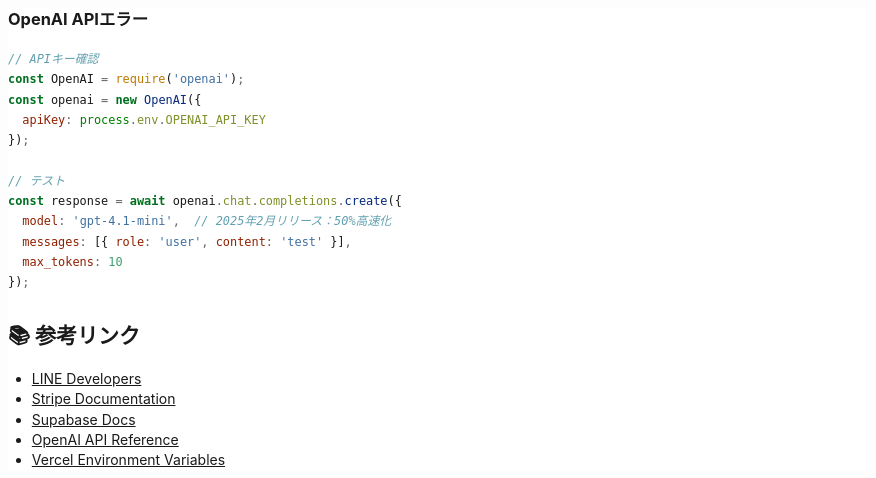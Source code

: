 ### OpenAI APIエラー
```javascript
// APIキー確認
const OpenAI = require('openai');
const openai = new OpenAI({
  apiKey: process.env.OPENAI_API_KEY
});

// テスト
const response = await openai.chat.completions.create({
  model: 'gpt-4.1-mini',  // 2025年2月リリース：50%高速化
  messages: [{ role: 'user', content: 'test' }],
  max_tokens: 10
});
```

## 📚 参考リンク

- [LINE Developers](https://developers.line.biz/ja/)
- [Stripe Documentation](https://stripe.com/docs)
- [Supabase Docs](https://supabase.com/docs)
- [OpenAI API Reference](https://platform.openai.com/docs)
- [Vercel Environment Variables](https://vercel.com/docs/environment-variables)